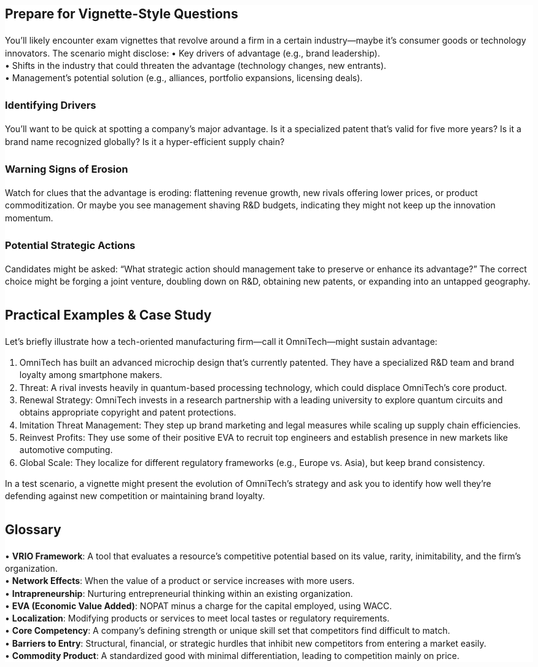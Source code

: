 ## Prepare for Vignette-Style Questions
You’ll likely encounter exam vignettes that revolve around a firm in a certain industry—maybe it’s consumer goods or technology innovators. The scenario might disclose:
• Key drivers of advantage (e.g., brand leadership).  
• Shifts in the industry that could threaten the advantage (technology changes, new entrants).  
• Management’s potential solution (e.g., alliances, portfolio expansions, licensing deals).

### Identifying Drivers
You’ll want to be quick at spotting a company’s major advantage. Is it a specialized patent that’s valid for five more years? Is it a brand name recognized globally? Is it a hyper-efficient supply chain?

### Warning Signs of Erosion
Watch for clues that the advantage is eroding: flattening revenue growth, new rivals offering lower prices, or product commoditization. Or maybe you see management shaving R&D budgets, indicating they might not keep up the innovation momentum.

### Potential Strategic Actions
Candidates might be asked: “What strategic action should management take to preserve or enhance its advantage?” The correct choice might be forging a joint venture, doubling down on R&D, obtaining new patents, or expanding into an untapped geography.

## Practical Examples & Case Study
Let’s briefly illustrate how a tech-oriented manufacturing firm—call it OmniTech—might sustain advantage:

1. OmniTech has built an advanced microchip design that’s currently patented. They have a specialized R&D team and brand loyalty among smartphone makers.  
2. Threat: A rival invests heavily in quantum-based processing technology, which could displace OmniTech’s core product.  
3. Renewal Strategy: OmniTech invests in a research partnership with a leading university to explore quantum circuits and obtains appropriate copyright and patent protections.  
4. Imitation Threat Management: They step up brand marketing and legal measures while scaling up supply chain efficiencies.  
5. Reinvest Profits: They use some of their positive EVA to recruit top engineers and establish presence in new markets like automotive computing.  
6. Global Scale: They localize for different regulatory frameworks (e.g., Europe vs. Asia), but keep brand consistency.  

In a test scenario, a vignette might present the evolution of OmniTech’s strategy and ask you to identify how well they’re defending against new competition or maintaining brand loyalty.

## Glossary
• **VRIO Framework**: A tool that evaluates a resource’s competitive potential based on its value, rarity, inimitability, and the firm’s organization.  
• **Network Effects**: When the value of a product or service increases with more users.  
• **Intrapreneurship**: Nurturing entrepreneurial thinking within an existing organization.  
• **EVA (Economic Value Added)**: NOPAT minus a charge for the capital employed, using WACC.  
• **Localization**: Modifying products or services to meet local tastes or regulatory requirements.  
• **Core Competency**: A company’s defining strength or unique skill set that competitors find difficult to match.  
• **Barriers to Entry**: Structural, financial, or strategic hurdles that inhibit new competitors from entering a market easily.  
• **Commodity Product**: A standardized good with minimal differentiation, leading to competition mainly on price.
